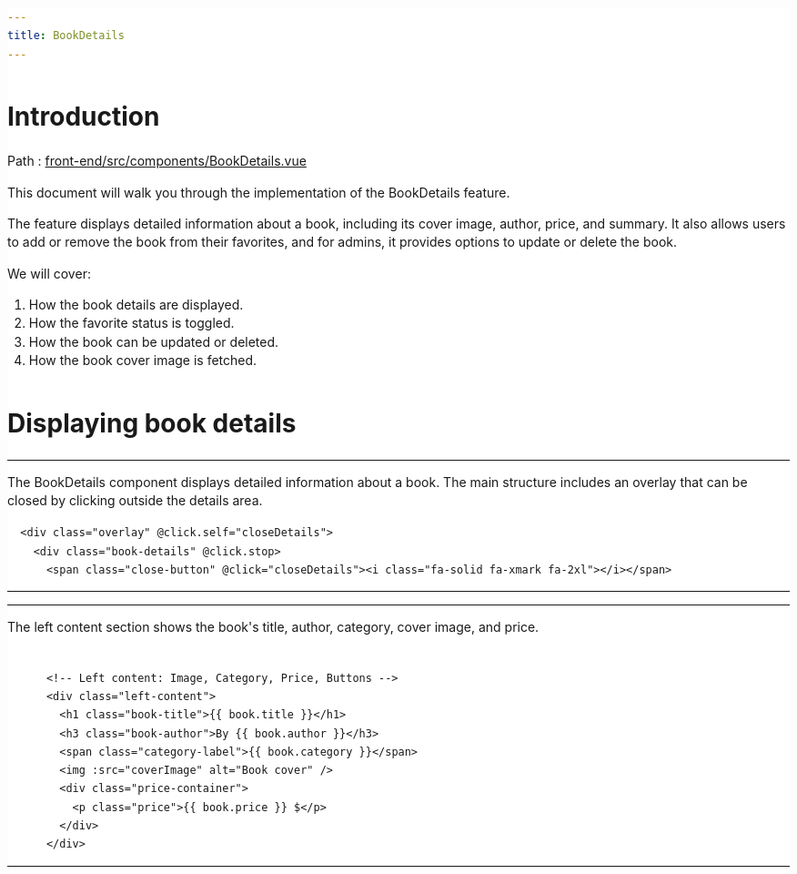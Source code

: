 ```yaml
---
title: BookDetails
---
```

# Introduction

Path : <SwmPath>[front-end/src/components/BookDetails.vue](/front-end/src/components/BookDetails.vue)</SwmPath>

This document will walk you through the implementation of the BookDetails feature.

The feature displays detailed information about a book, including its cover image, author, price, and summary. It also allows users to add or remove the book from their favorites, and for admins, it provides options to update or delete the book.

We will cover:

1. How the book details are displayed.
2. How the favorite status is toggled.
3. How the book can be updated or deleted.
4. How the book cover image is fetched.

# Displaying book details

<SwmSnippet path="/front-end/src/components/BookDetails.vue" line="6">

---

The BookDetails component displays detailed information about a book. The main structure includes an overlay that can be closed by clicking outside the details area.

```
  <div class="overlay" @click.self="closeDetails">
    <div class="book-details" @click.stop>
      <span class="close-button" @click="closeDetails"><i class="fa-solid fa-xmark fa-2xl"></i></span>
```

---

</SwmSnippet>

<SwmSnippet path="/front-end/src/components/BookDetails.vue" line="9">

---

The left content section shows the book's title, author, category, cover image, and price.

```

      <!-- Left content: Image, Category, Price, Buttons -->
      <div class="left-content">
        <h1 class="book-title">{{ book.title }}</h1>
        <h3 class="book-author">By {{ book.author }}</h3>
        <span class="category-label">{{ book.category }}</span>
        <img :src="coverImage" alt="Book cover" />
        <div class="price-container">
          <p class="price">{{ book.price }} $</p>
        </div>
      </div>
```

---